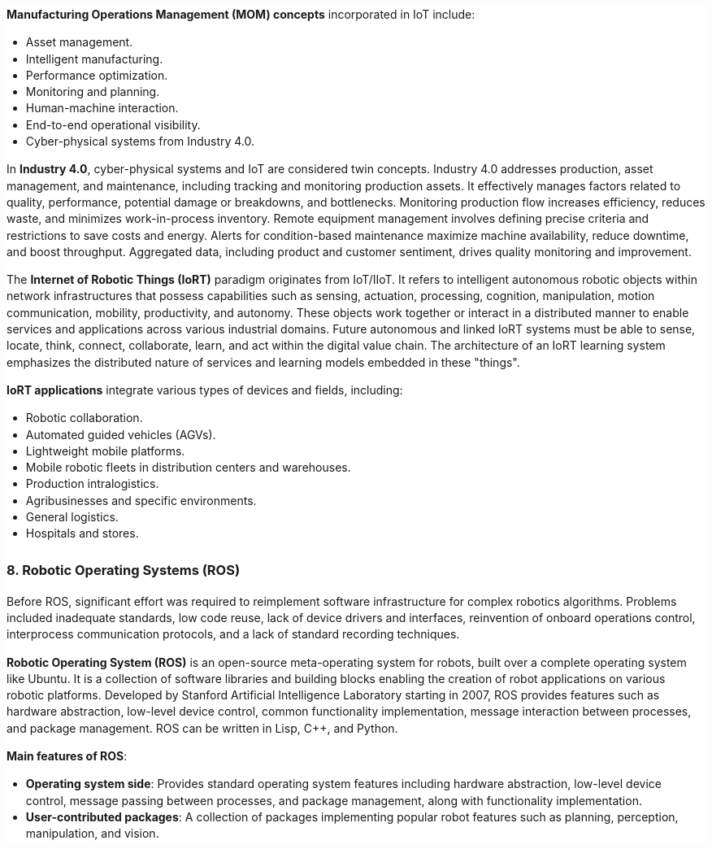 **Manufacturing Operations Management (MOM) concepts** incorporated in IoT include:
*   Asset management.
*   Intelligent manufacturing.
*   Performance optimization.
*   Monitoring and planning.
*   Human-machine interaction.
*   End-to-end operational visibility.
*   Cyber-physical systems from Industry 4.0.

In **Industry 4.0**, cyber-physical systems and IoT are considered twin concepts. Industry 4.0 addresses production, asset management, and maintenance, including tracking and monitoring production assets. It effectively manages factors related to quality, performance, potential damage or breakdowns, and bottlenecks. Monitoring production flow increases efficiency, reduces waste, and minimizes work-in-process inventory. Remote equipment management involves defining precise criteria and restrictions to save costs and energy. Alerts for condition-based maintenance maximize machine availability, reduce downtime, and boost throughput. Aggregated data, including product and customer sentiment, drives quality monitoring and improvement.

The **Internet of Robotic Things (IoRT)** paradigm originates from IoT/IIoT. It refers to intelligent autonomous robotic objects within network infrastructures that possess capabilities such as sensing, actuation, processing, cognition, manipulation, motion communication, mobility, productivity, and autonomy. These objects work together or interact in a distributed manner to enable services and applications across various industrial domains. Future autonomous and linked IoRT systems must be able to sense, locate, think, connect, collaborate, learn, and act within the digital value chain. The architecture of an IoRT learning system emphasizes the distributed nature of services and learning models embedded in these "things".

**IoRT applications** integrate various types of devices and fields, including:
*   Robotic collaboration.
*   Automated guided vehicles (AGVs).
*   Lightweight mobile platforms.
*   Mobile robotic fleets in distribution centers and warehouses.
*   Production intralogistics.
*   Agribusinesses and specific environments.
*   General logistics.
*   Hospitals and stores.

### 8. Robotic Operating Systems (ROS)

Before ROS, significant effort was required to reimplement software infrastructure for complex robotics algorithms. Problems included inadequate standards, low code reuse, lack of device drivers and interfaces, reinvention of onboard operations control, interprocess communication protocols, and a lack of standard recording techniques.

**Robotic Operating System (ROS)** is an open-source meta-operating system for robots, built over a complete operating system like Ubuntu. It is a collection of software libraries and building blocks enabling the creation of robot applications on various robotic platforms. Developed by Stanford Artificial Intelligence Laboratory starting in 2007, ROS provides features such as hardware abstraction, low-level device control, common functionality implementation, message interaction between processes, and package management. ROS can be written in Lisp, C++, and Python.

**Main features of ROS**:
*   **Operating system side**: Provides standard operating system features including hardware abstraction, low-level device control, message passing between processes, and package management, along with functionality implementation.
*   **User-contributed packages**: A collection of packages implementing popular robot features such as planning, perception, manipulation, and vision.

